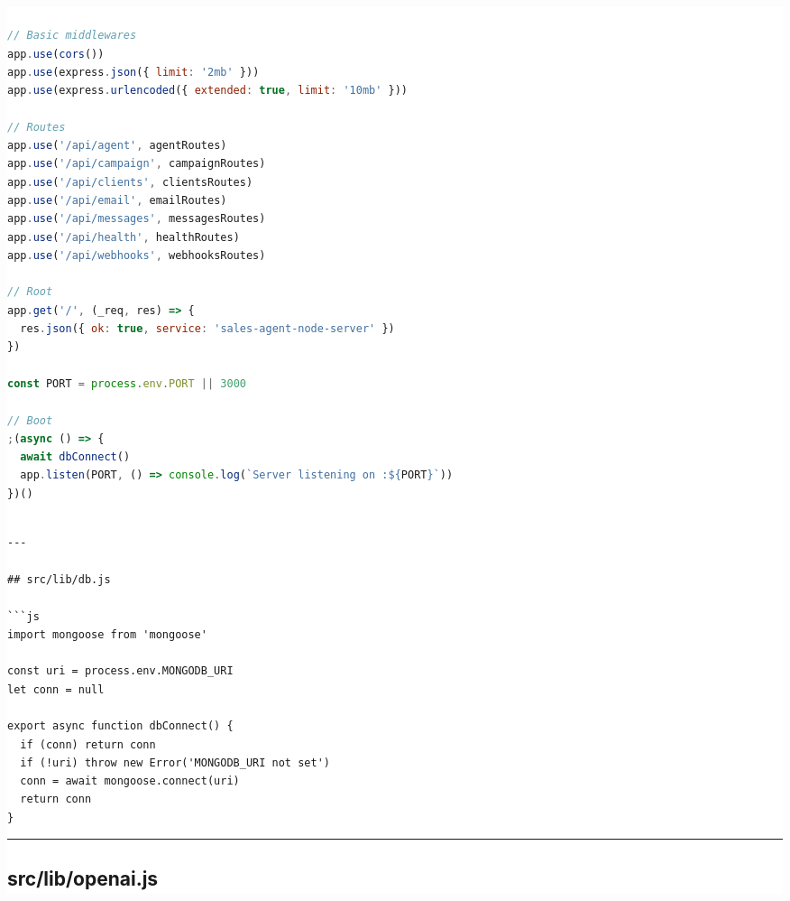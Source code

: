 ```js

// Basic middlewares
app.use(cors())
app.use(express.json({ limit: '2mb' }))
app.use(express.urlencoded({ extended: true, limit: '10mb' }))

// Routes
app.use('/api/agent', agentRoutes)
app.use('/api/campaign', campaignRoutes)
app.use('/api/clients', clientsRoutes)
app.use('/api/email', emailRoutes)
app.use('/api/messages', messagesRoutes)
app.use('/api/health', healthRoutes)
app.use('/api/webhooks', webhooksRoutes)

// Root
app.get('/', (_req, res) => {
  res.json({ ok: true, service: 'sales-agent-node-server' })
})

const PORT = process.env.PORT || 3000

// Boot
;(async () => {
  await dbConnect()
  app.listen(PORT, () => console.log(`Server listening on :${PORT}`))
})()
```
```

---

## src/lib/db.js

```js
import mongoose from 'mongoose'

const uri = process.env.MONGODB_URI
let conn = null

export async function dbConnect() {
  if (conn) return conn
  if (!uri) throw new Error('MONGODB_URI not set')
  conn = await mongoose.connect(uri)
  return conn
}
```

---

## src/lib/openai.js
